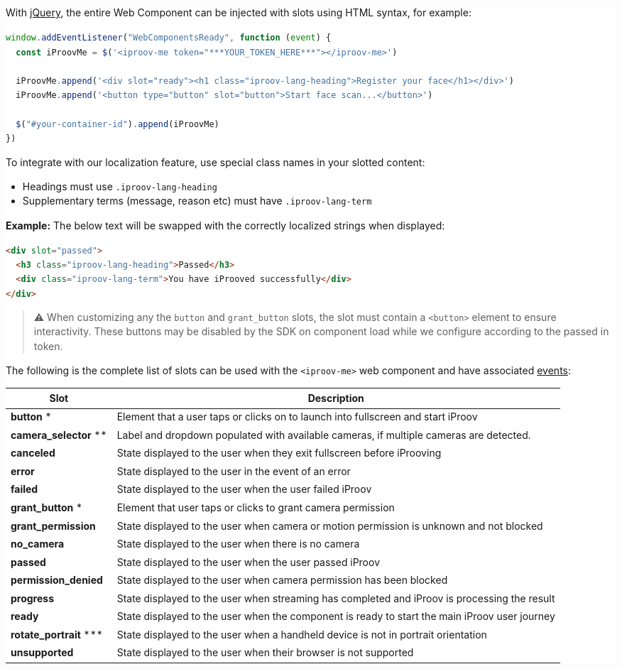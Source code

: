 With [jQuery](https://jquery.com), the entire Web Component can be injected with slots using HTML syntax, for example:

```javascript
window.addEventListener("WebComponentsReady", function (event) {
  const iProovMe = $('<iproov-me token="***YOUR_TOKEN_HERE***"></iproov-me>')

  iProovMe.append('<div slot="ready"><h1 class="iproov-lang-heading">Register your face</h1></div>')
  iProovMe.append('<button type="button" slot="button">Start face scan...</button>')

  $("#your-container-id").append(iProovMe)
})
```

To integrate with our localization feature, use special class names in your slotted content:

- Headings must use `.iproov-lang-heading`
- Supplementary terms (message, reason etc) must have `.iproov-lang-term`

**Example:** The below text will be swapped with the correctly localized strings when displayed:

```html
<div slot="passed">
  <h3 class="iproov-lang-heading">Passed</h3>
  <div class="iproov-lang-term">You have iProoved successfully</div>
</div>
```

> ⚠️ When customizing any the `button` and `grant_button` slots, the slot must contain a `<button>` element to ensure interactivity. These buttons may be disabled by the SDK on component load while we configure according to the passed in token.

The following is the complete list of slots can be used with the `<iproov-me>` web component and have associated [events](#-events):

| Slot                     | Description                                                                                                |
| ------------------------ | ---------------------------------------------------------------------------------------------------------- |
| **button** \*               | Element that a user taps or clicks on to launch into fullscreen and start iProov                           |
| **camera_selector** \*\*   | Label and dropdown populated with available cameras, if multiple cameras are detected.                     |
| **canceled**            | State displayed to the user when they exit fullscreen before iProoving                                     |
| **error**                | State displayed to the user in the event of an error                                                       |
| **failed**               | State displayed to the user when the user failed iProov                                                    |
| **grant_button** \*        | Element that user taps or clicks to grant camera permission                                                |
| **grant_permission**     | State displayed to the user when camera or motion permission is unknown and not blocked                    |
| **no_camera**            | State displayed to the user when there is no camera                                                        |
| **passed**               | State displayed to the user when the user passed iProov                                                    |
| **permission_denied**    | State displayed to the user when camera permission has been blocked                                        |
| **progress**             | State displayed to the user when streaming has completed and iProov is processing the result               |
| **ready**                | State displayed to the user when the component is ready to start the main iProov user journey              |
| **rotate_portrait** \*\*\* | State displayed to the user when a handheld device is not in portrait orientation                          |
| **unsupported**          | State displayed to the user when their browser is not supported                                            |
